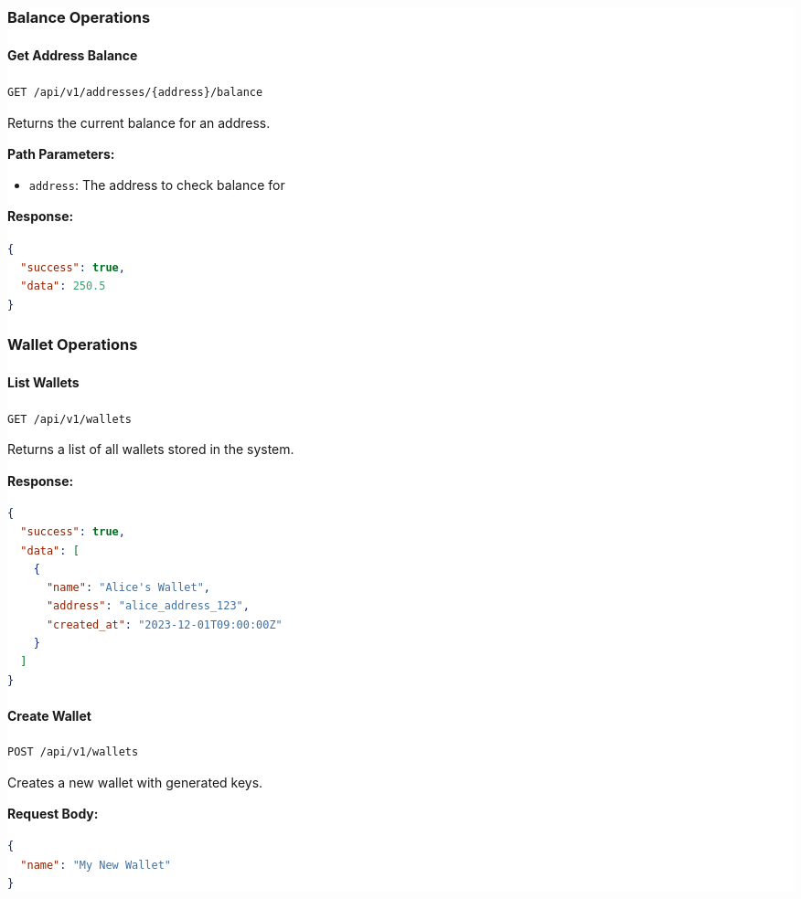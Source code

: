 ```json
```

### Balance Operations

#### Get Address Balance

```http
GET /api/v1/addresses/{address}/balance
```

Returns the current balance for an address.

**Path Parameters:**
- `address`: The address to check balance for

**Response:**
```json
{
  "success": true,
  "data": 250.5
}
```

### Wallet Operations

#### List Wallets

```http
GET /api/v1/wallets
```

Returns a list of all wallets stored in the system.

**Response:**
```json
{
  "success": true,
  "data": [
    {
      "name": "Alice's Wallet",
      "address": "alice_address_123",
      "created_at": "2023-12-01T09:00:00Z"
    }
  ]
}
```

#### Create Wallet

```http
POST /api/v1/wallets
```

Creates a new wallet with generated keys.

**Request Body:**
```json
{
  "name": "My New Wallet"
}
```
